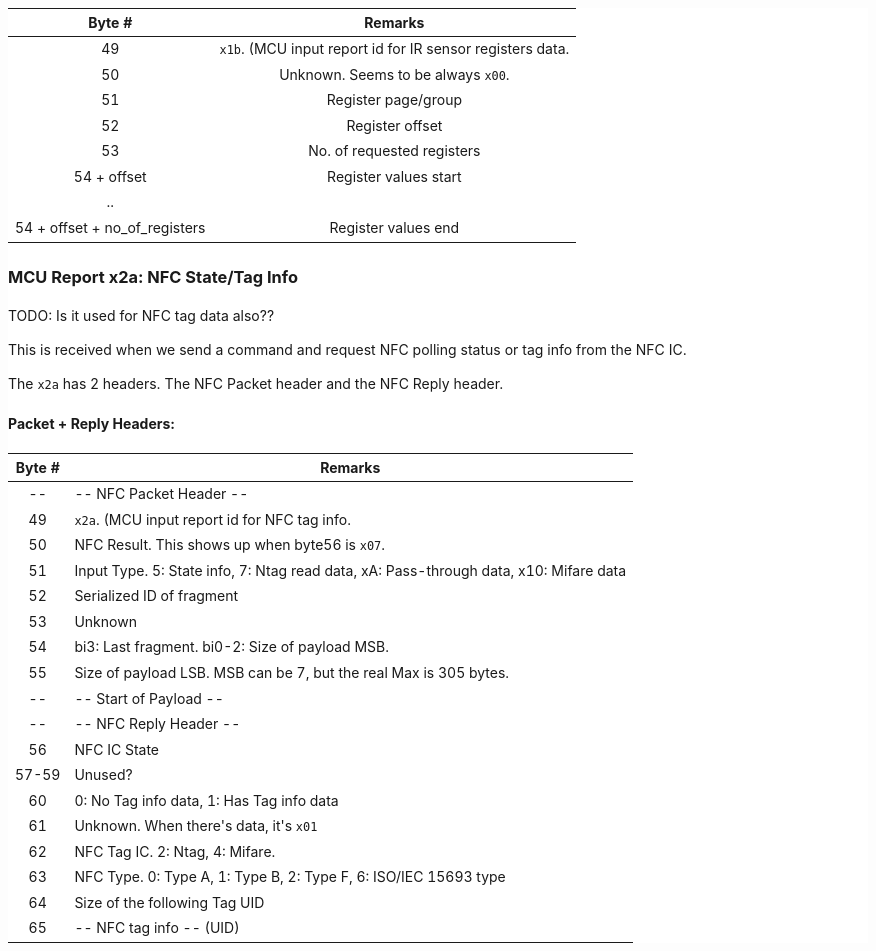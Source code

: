 | Byte # | Remarks                                                   |
|:------:|:---------------------------------------------------------:|
|   49   | `x1b`. (MCU input report id for IR sensor registers data. |
|   50   | Unknown. Seems to be always `x00`.                        |
|   51   | Register page/group                                       |
|   52   | Register offset                                           |
|   53   | No. of requested registers                                |
|   54 + offset | Register values start                              |
|   ..   |                                                           |
|   54 + offset + no_of_registers | Register values end              |


### MCU Report x2a: NFC State/Tag Info

TODO: Is it used for NFC tag data also??

This is received when we send a command and request NFC polling status or tag info from the NFC IC.

The `x2a` has 2 headers. The NFC Packet header and the NFC Reply header.

#### Packet + Reply Headers:

| Byte # | Remarks                                                            |
|:------:| ------------------------------------------------------------------ |
|   --   | -- NFC Packet Header --                                            |
|   49   | `x2a`. (MCU input report id for NFC tag info.                      |
|   50   | NFC Result. This shows up when byte56 is `x07`.                    |
|   51   | Input Type. 5: State info, 7: Ntag read data, xA: Pass-through data, x10: Mifare data |
|   52   | Serialized ID of fragment                                          |
|   53   | Unknown                                                            |
|   54   | bi3: Last fragment. bi0-2: Size of payload MSB.                    |
|   55   | Size of payload LSB. MSB can be 7, but the real Max is 305 bytes.  |
|   --   | -- Start of Payload --                                             |
|   --   | -- NFC Reply Header --                                             |
|   56   | NFC IC State                                                       |
|  57-59 | Unused?                                                            |
|   60   | 0: No Tag info data, 1: Has Tag info data                          |
|   61   | Unknown. When there's data, it's `x01`                             |
|   62   | NFC Tag IC. 2: Ntag, 4: Mifare.                                    |
|   63   | NFC Type. 0: Type A, 1: Type B, 2: Type F, 6: ISO/IEC 15693 type   |
|   64   | Size of the following Tag UID                                      |
|   65   | -- NFC tag info -- (UID)                                           |
